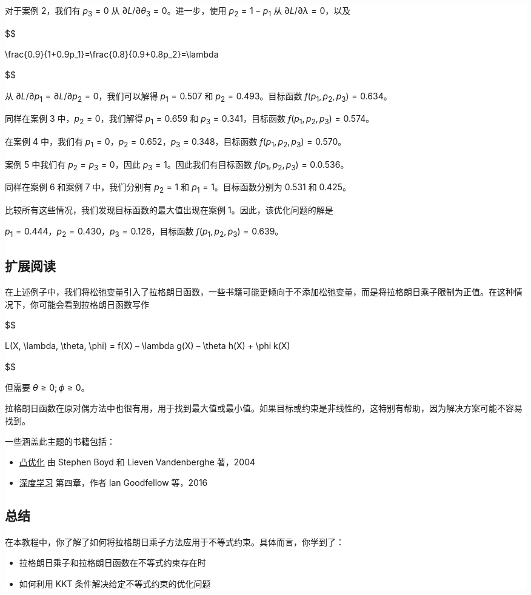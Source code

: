 对于案例 2，我们有 $p_3=0$ 从 $\partial L/\partial\theta_3=0$。进一步，使用 $p_2=1-p_1$ 从 $\partial L/\partial\lambda=0$，以及

$$

\frac{0.9}{1+0.9p_1}=\frac{0.8}{0.9+0.8p_2}=\lambda

$$

从 $\partial L/\partial p_1=\partial L/\partial p_2=0$，我们可以解得 $p_1=0.507$ 和 $p_2=0.493$。目标函数 $f(p_1,p_2,p_3)=0.634$。

同样在案例 3 中，$p_2=0$，我们解得 $p_1=0.659$ 和 $p_3=0.341$，目标函数 $f(p_1,p_2,p_3)=0.574$。

在案例 4 中，我们有 $p_1=0$，$p_2=0.652$，$p_3=0.348$，目标函数 $f(p_1,p_2,p_3)=0.570$。

案例 5 中我们有 $p_2=p_3=0$，因此 $p_3=1$。因此我们有目标函数 $f(p_1,p_2,p_3)=0.0.536$。

同样在案例 6 和案例 7 中，我们分别有 $p_2=1$ 和 $p_1=1$。目标函数分别为 0.531 和 0.425。

比较所有这些情况，我们发现目标函数的最大值出现在案例 1。因此，该优化问题的解是

$p_1=0.444$，$p_2=0.430$，$p_3=0.126$，目标函数 $f(p_1,p_2,p_3)=0.639$。

## 扩展阅读

在上述例子中，我们将松弛变量引入了拉格朗日函数，一些书籍可能更倾向于不添加松弛变量，而是将拉格朗日乘子限制为正值。在这种情况下，你可能会看到拉格朗日函数写作

$$

L(X, \lambda, \theta, \phi) = f(X) – \lambda g(X) – \theta h(X) + \phi k(X)

$$

但需要 $\theta\ge 0;\phi\ge 0$。

拉格朗日函数在原对偶方法中也很有用，用于找到最大值或最小值。如果目标或约束是非线性的，这特别有帮助，因为解决方案可能不容易找到。

一些涵盖此主题的书籍包括：

+   [凸优化](https://amzn.com/0521833787) 由 Stephen Boyd 和 Lieven Vandenberghe 著，2004

+   [深度学习](https://amzn.com/0262035618) 第四章，作者 Ian Goodfellow 等，2016

## 总结

在本教程中，你了解了如何将拉格朗日乘子方法应用于不等式约束。具体而言，你学到了：

+   拉格朗日乘子和拉格朗日函数在不等式约束存在时

+   如何利用 KKT 条件解决给定不等式约束的优化问题
